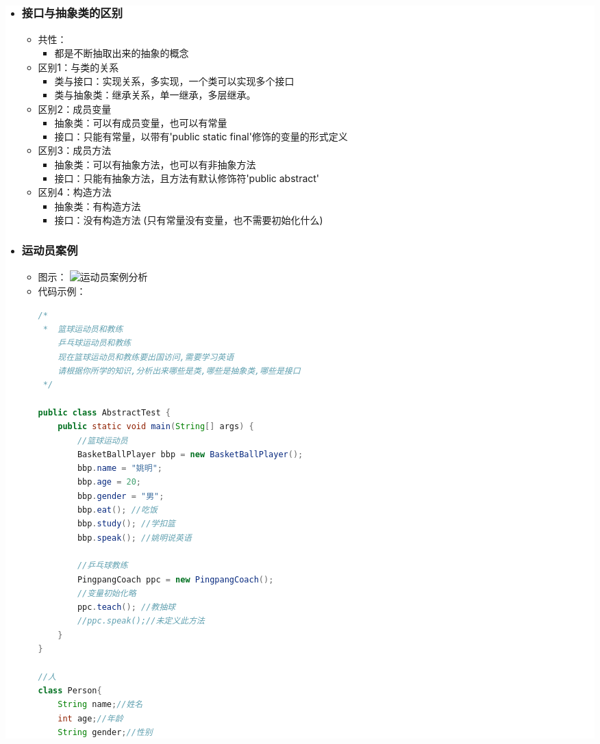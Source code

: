 - ### 接口与抽象类的区别
  - 共性：
    - 都是不断抽取出来的抽象的概念
  - 区别1：与类的关系
    - 类与接口：实现关系，多实现，一个类可以实现多个接口
    - 类与抽象类：继承关系，单一继承，多层继承。
  - 区别2：成员变量
    - 抽象类：可以有成员变量，也可以有常量
    - 接口：只能有常量，以带有'public static final'修饰的变量的形式定义
  - 区别3：成员方法
    - 抽象类：可以有抽象方法，也可以有非抽象方法
    - 接口：只能有抽象方法，且方法有默认修饰符'public abstract'
  - 区别4：构造方法
    - 抽象类：有构造方法
    - 接口：没有构造方法 (只有常量没有变量，也不需要初始化什么)

- ### 运动员案例
  - 图示：
  ![运动员案例分析](https://github.com/anliux/JAVALearning/blob/master/images/01-java-base/class/%E8%BF%90%E5%8A%A8%E5%91%98%E6%A1%88%E4%BE%8B%E5%88%86%E6%9E%90.png)
  - 代码示例：
  	```java
	/* 	
	 * 	篮球运动员和教练
		乒乓球运动员和教练
		现在篮球运动员和教练要出国访问,需要学习英语
		请根据你所学的知识,分析出来哪些是类,哪些是抽象类,哪些是接口
	 */

	public class AbstractTest {
		public static void main(String[] args) {
			//篮球运动员
			BasketBallPlayer bbp = new BasketBallPlayer();
			bbp.name = "姚明";
			bbp.age = 20;
			bbp.gender = "男";
			bbp.eat(); //吃饭
			bbp.study(); //学扣篮
			bbp.speak(); //姚明说英语		

			//乒乓球教练
			PingpangCoach ppc = new PingpangCoach(); 
			//变量初始化略
			ppc.teach(); //教抽球
			//ppc.speak();//未定义此方法
		}	
	}

	//人
	class Person{
		String name;//姓名
		int age;//年龄
		String gender;//性别
